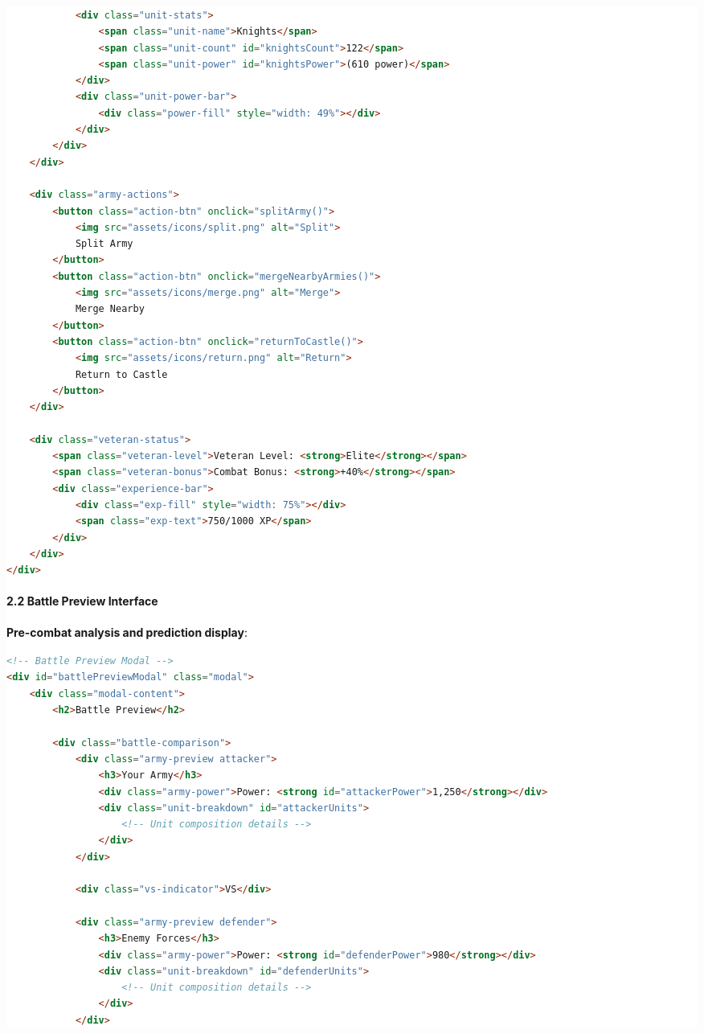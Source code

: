 ```html
            <div class="unit-stats">
                <span class="unit-name">Knights</span>
                <span class="unit-count" id="knightsCount">122</span>
                <span class="unit-power" id="knightsPower">(610 power)</span>
            </div>
            <div class="unit-power-bar">
                <div class="power-fill" style="width: 49%"></div>
            </div>
        </div>
    </div>
    
    <div class="army-actions">
        <button class="action-btn" onclick="splitArmy()">
            <img src="assets/icons/split.png" alt="Split">
            Split Army
        </button>
        <button class="action-btn" onclick="mergeNearbyArmies()">
            <img src="assets/icons/merge.png" alt="Merge">
            Merge Nearby
        </button>
        <button class="action-btn" onclick="returnToCastle()">
            <img src="assets/icons/return.png" alt="Return">
            Return to Castle
        </button>
    </div>
    
    <div class="veteran-status">
        <span class="veteran-level">Veteran Level: <strong>Elite</strong></span>
        <span class="veteran-bonus">Combat Bonus: <strong>+40%</strong></span>
        <div class="experience-bar">
            <div class="exp-fill" style="width: 75%"></div>
            <span class="exp-text">750/1000 XP</span>
        </div>
    </div>
</div>
```

#### **2.2 Battle Preview Interface**

**Pre-combat analysis and prediction display**:
```html
<!-- Battle Preview Modal -->
<div id="battlePreviewModal" class="modal">
    <div class="modal-content">
        <h2>Battle Preview</h2>
        
        <div class="battle-comparison">
            <div class="army-preview attacker">
                <h3>Your Army</h3>
                <div class="army-power">Power: <strong id="attackerPower">1,250</strong></div>
                <div class="unit-breakdown" id="attackerUnits">
                    <!-- Unit composition details -->
                </div>
            </div>
            
            <div class="vs-indicator">VS</div>
            
            <div class="army-preview defender">
                <h3>Enemy Forces</h3>
                <div class="army-power">Power: <strong id="defenderPower">980</strong></div>
                <div class="unit-breakdown" id="defenderUnits">
                    <!-- Unit composition details -->
                </div>
            </div>
```